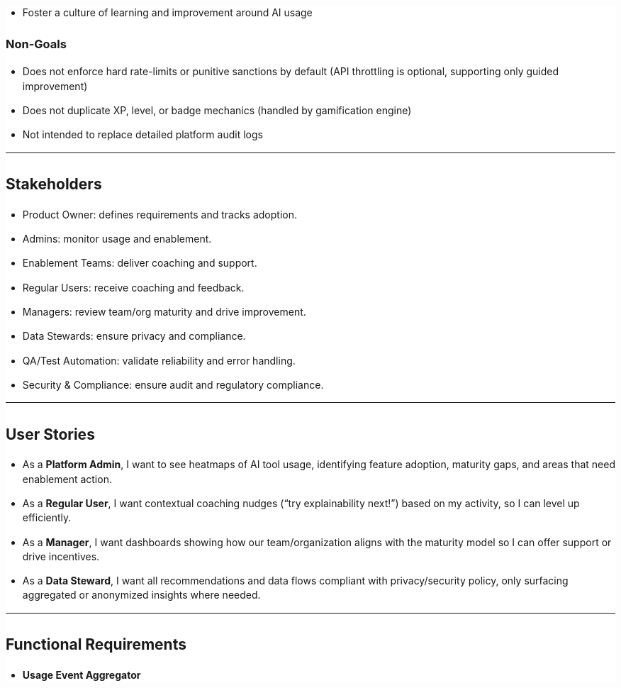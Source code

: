 - Foster a culture of learning and improvement around AI usage

### Non-Goals

- Does not enforce hard rate-limits or punitive sanctions by default
  (API throttling is optional, supporting only guided improvement)

- Does not duplicate XP, level, or badge mechanics (handled by
  gamification engine)

- Not intended to replace detailed platform audit logs

------------------------------------------------------------------------

## Stakeholders

- Product Owner: defines requirements and tracks adoption.

- Admins: monitor usage and enablement.

- Enablement Teams: deliver coaching and support.

- Regular Users: receive coaching and feedback.

- Managers: review team/org maturity and drive improvement.

- Data Stewards: ensure privacy and compliance.

- QA/Test Automation: validate reliability and error handling.

- Security & Compliance: ensure audit and regulatory compliance.

------------------------------------------------------------------------

## User Stories

- As a **Platform Admin**, I want to see heatmaps of AI tool usage,
  identifying feature adoption, maturity gaps, and areas that need
  enablement action.

- As a **Regular User**, I want contextual coaching nudges (“try
  explainability next!”) based on my activity, so I can level up
  efficiently.

- As a **Manager**, I want dashboards showing how our team/organization
  aligns with the maturity model so I can offer support or drive
  incentives.

- As a **Data Steward**, I want all recommendations and data flows
  compliant with privacy/security policy, only surfacing aggregated or
  anonymized insights where needed.

------------------------------------------------------------------------

## Functional Requirements

- **Usage Event Aggregator**
